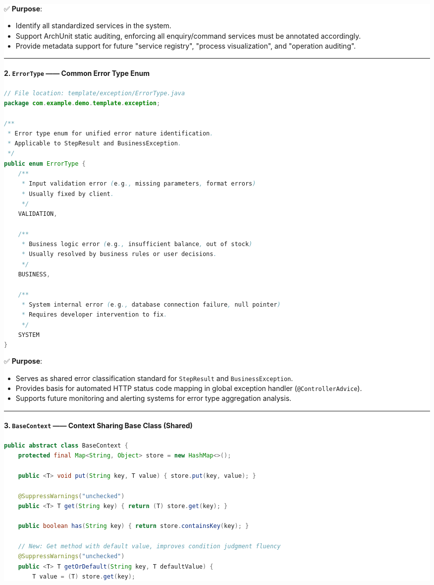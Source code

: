 ✅ **Purpose**:
*   Identify all standardized services in the system.
*   Support ArchUnit static auditing, enforcing all enquiry/command services must be annotated accordingly.
*   Provide metadata support for future "service registry", "process visualization", and "operation auditing".

---

#### **2. `ErrorType` —— Common Error Type Enum**

```java
// File location: template/exception/ErrorType.java
package com.example.demo.template.exception;

/**
 * Error type enum for unified error nature identification.
 * Applicable to StepResult and BusinessException.
 */
public enum ErrorType {
    /**
     * Input validation error (e.g., missing parameters, format errors)
     * Usually fixed by client.
     */
    VALIDATION,

    /**
     * Business logic error (e.g., insufficient balance, out of stock)
     * Usually resolved by business rules or user decisions.
     */
    BUSINESS,

    /**
     * System internal error (e.g., database connection failure, null pointer)
     * Requires developer intervention to fix.
     */
    SYSTEM
}
```

✅ **Purpose**:
*   Serves as shared error classification standard for `StepResult` and `BusinessException`.
*   Provides basis for automated HTTP status code mapping in global exception handler (`@ControllerAdvice`).
*   Supports future monitoring and alerting systems for error type aggregation analysis.

---

#### **3. `BaseContext` —— Context Sharing Base Class (Shared)**

```java
public abstract class BaseContext {
    protected final Map<String, Object> store = new HashMap<>();

    public <T> void put(String key, T value) { store.put(key, value); }

    @SuppressWarnings("unchecked")
    public <T> T get(String key) { return (T) store.get(key); }

    public boolean has(String key) { return store.containsKey(key); }

    // New: Get method with default value, improves condition judgment fluency
    @SuppressWarnings("unchecked")
    public <T> T getOrDefault(String key, T defaultValue) {
        T value = (T) store.get(key);
```